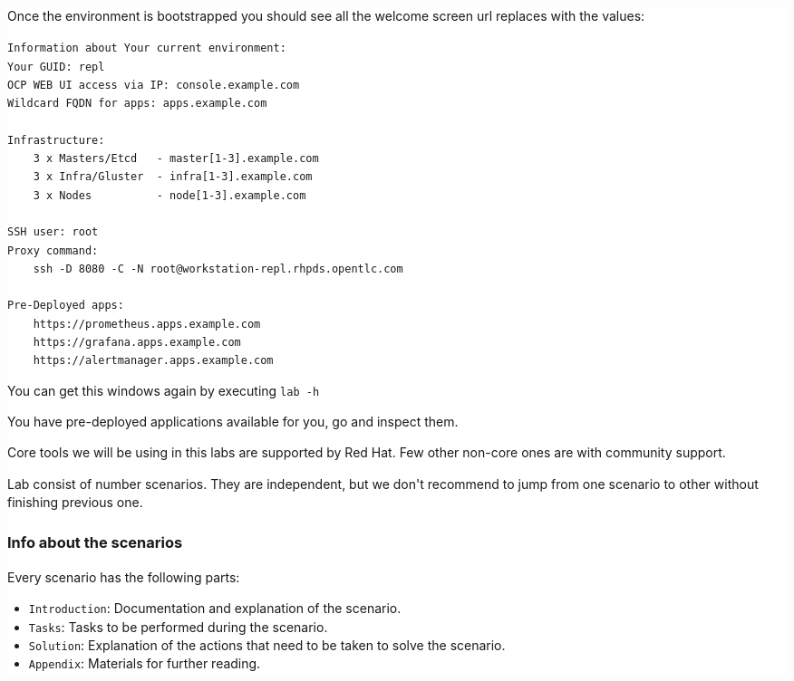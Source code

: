 Once the environment is bootstrapped you should see all the welcome screen url replaces with the values:
```
Information about Your current environment:
Your GUID: repl
OCP WEB UI access via IP: console.example.com
Wildcard FQDN for apps: apps.example.com

Infrastructure:                                                       
    3 x Masters/Etcd   - master[1-3].example.com                      
    3 x Infra/Gluster  - infra[1-3].example.com                       
    3 x Nodes          - node[1-3].example.com                        

SSH user: root                                                        
Proxy command:                                                        
    ssh -D 8080 -C -N root@workstation-repl.rhpds.opentlc.com                                                                                                      

Pre-Deployed apps:                                                    
    https://prometheus.apps.example.com
    https://grafana.apps.example.com
    https://alertmanager.apps.example.com
```

You can get this windows again by executing `lab -h`

You have pre-deployed applications available for you, go and inspect them.

Core tools we will be using in this labs are supported by Red Hat. Few other non-core ones are with community support.

Lab consist of number scenarios. They are independent, but we don't recommend to jump from one scenario to other without finishing previous one.

### Info about the scenarios

Every scenario has the following parts:

* `Introduction`: Documentation and explanation of the scenario.
* `Tasks`: Tasks to be performed during the scenario.
* `Solution`: Explanation of the actions that need to be taken to solve the scenario.
* `Appendix`: Materials for further reading.
